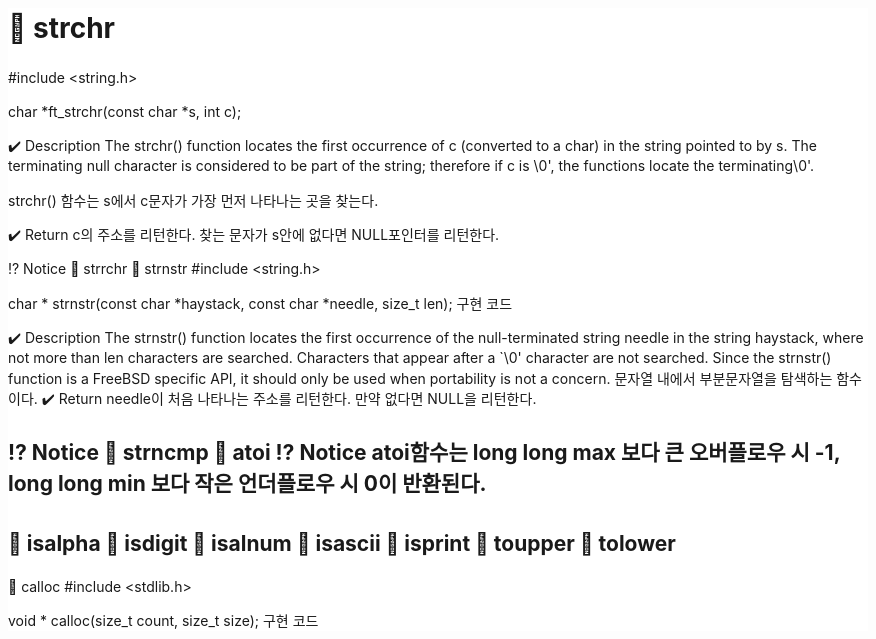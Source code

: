 # 🚀 strchr
#include <string.h>

char	*ft_strchr(const char *s, int c);

✔️ Description
The strchr() function locates the first occurrence of c (converted to a char) in the string
pointed to by s. The terminating null character is considered to be part of the string;
therefore if c is \0', the functions locate the terminating\0'.

strchr() 함수는 s에서 c문자가 가장 먼저 나타나는 곳을 찾는다.

✔️ Return
c의 주소를 리턴한다. 찾는 문자가 s안에 없다면 NULL포인터를 리턴한다.

⁉️ Notice
🚀 strrchr
🚀 strnstr
#include <string.h>

char *
strnstr(const char *haystack, const char *needle, size_t len);
구현 코드

✔️ Description
The strnstr() function locates the first occurrence of the null-terminated string needle in
the string haystack, where not more than len characters are searched. Characters that
appear after a `\0' character are not searched. Since the strnstr() function is a FreeBSD
specific API, it should only be used when portability is not a concern.
문자열 내에서 부분문자열을 탐색하는 함수이다.
✔️ Return
needle이 처음 나타나는 주소를 리턴한다. 만약 없다면 NULL을 리턴한다.

⁉️ Notice
🚀 strncmp
🚀 atoi
⁉️ Notice
atoi함수는 long long max 보다 큰 오버플로우 시 -1, long long min 보다 작은 언더플로우 시 0이 반환된다.
---
🚀 isalpha
🚀 isdigit
🚀 isalnum
🚀 isascii
🚀 isprint
🚀 toupper
🚀 tolower
---
🚀 calloc
#include <stdlib.h>

void *
calloc(size_t count, size_t size);
구현 코드
